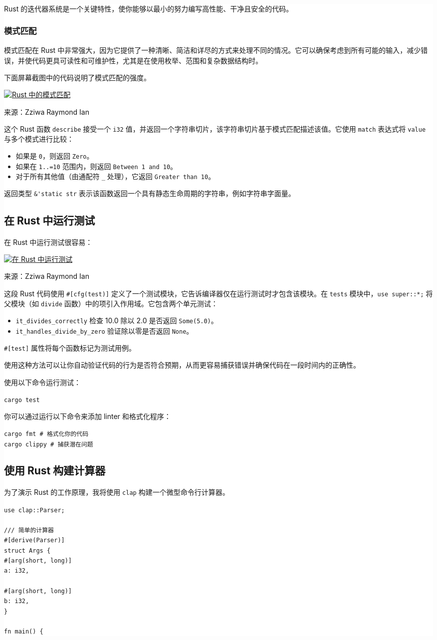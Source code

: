 Rust 的迭代器系统是一个关键特性，使你能够以最小的努力编写高性能、干净且安全的代码。

### 模式匹配

模式匹配在 Rust 中非常强大，因为它提供了一种清晰、简洁和详尽的方式来处理不同的情况。它可以确保考虑到所有可能的输入，减少错误，并使代码更具可读性和可维护性，尤其是在使用枚举、范围和复杂数据结构时。

下面屏幕截图中的代码说明了模式匹配的强度。

[![Rust 中的模式匹配](https://cdn.thenewstack.io/media/2025/07/d59fe1b0-rust_pattern-matching.png)](https://cdn.thenewstack.io/media/2025/07/d59fe1b0-rust_pattern-matching.png)

来源：Zziwa Raymond Ian

这个 Rust 函数 `describe` 接受一个 `i32` 值，并返回一个字符串切片，该字符串切片基于模式匹配描述该值。它使用 `match` 表达式将 `value` 与多个模式进行比较：

* 如果是 `0`，则返回 `Zero`。
* 如果在 `1..=10` 范围内，则返回 `Between 1 and 10`。
* 对于所有其他值（由通配符 `_` 处理），它返回 `Greater than 10`。

返回类型 `&'static str` 表示该函数返回一个具有静态生命周期的字符串，例如字符串字面量。

## 在 Rust 中运行测试

在 Rust 中运行测试很容易：

[![在 Rust 中运行测试](https://cdn.thenewstack.io/media/2025/07/0f0cf221-rust_tests.png)](https://cdn.thenewstack.io/media/2025/07/0f0cf221-rust_tests.png)

来源：Zziwa Raymond Ian

这段 Rust 代码使用 `#[cfg(test)]` 定义了一个测试模块，它告诉编译器仅在运行测试时才包含该模块。在 `tests` 模块中，`use super::*;` 将父模块（如 `divide` 函数）中的项引入作用域。它包含两个单元测试：

* `it_divides_correctly` 检查 10.0 除以 2.0 是否返回 `Some(5.0)`。
* `it_handles_divide_by_zero` 验证除以零是否返回 `None`。

`#[test]` 属性将每个函数标记为测试用例。

使用这种方法可以让你自动验证代码的行为是否符合预期，从而更容易捕获错误并确保代码在一段时间内的正确性。

使用以下命令运行测试：

```
cargo test
```

你可以通过运行以下命令来添加 linter 和格式化程序：

```
cargo fmt # 格式化你的代码
cargo clippy # 捕获潜在问题
```

## 使用 Rust 构建计算器

为了演示 Rust 的工作原理，我将使用 `clap` 构建一个微型命令行计算器。

```
use clap::Parser;

/// 简单的计算器
#[derive(Parser)]
struct Args {
#[arg(short, long)]
a: i32,

#[arg(short, long)]
b: i32,
}

fn main() {
```